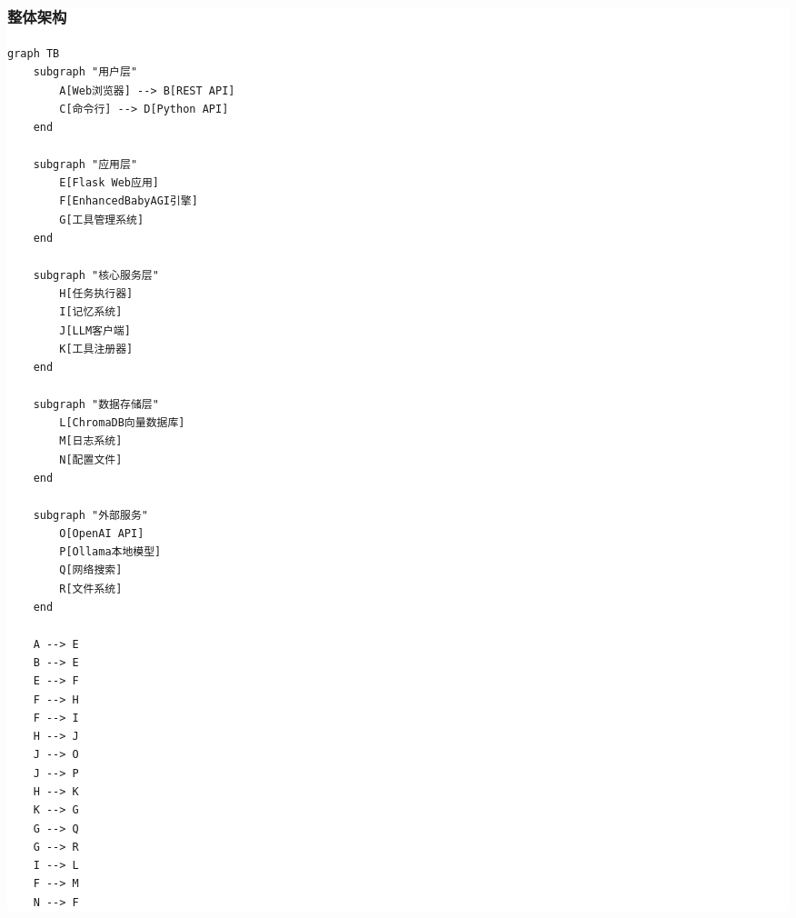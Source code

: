 ### 整体架构

```mermaid
graph TB
    subgraph "用户层"
        A[Web浏览器] --> B[REST API]
        C[命令行] --> D[Python API]
    end
    
    subgraph "应用层"
        E[Flask Web应用]
        F[EnhancedBabyAGI引擎]
        G[工具管理系统]
    end
    
    subgraph "核心服务层"
        H[任务执行器]
        I[记忆系统]
        J[LLM客户端]
        K[工具注册器]
    end
    
    subgraph "数据存储层"
        L[ChromaDB向量数据库]
        M[日志系统]
        N[配置文件]
    end
    
    subgraph "外部服务"
        O[OpenAI API]
        P[Ollama本地模型]
        Q[网络搜索]
        R[文件系统]
    end
    
    A --> E
    B --> E
    E --> F
    F --> H
    F --> I
    H --> J
    J --> O
    J --> P
    H --> K
    K --> G
    G --> Q
    G --> R
    I --> L
    F --> M
    N --> F
```
